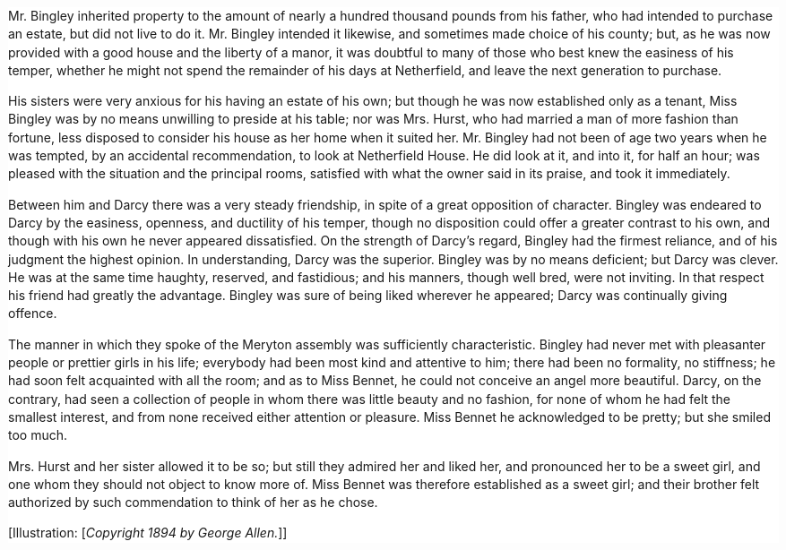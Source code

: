 
Mr. Bingley inherited property to the amount of nearly a hundred
thousand pounds from his father, who had intended to purchase an estate,
but did not live to do it. Mr. Bingley intended it likewise, and
sometimes made choice of his county; but, as he was now provided with a
good house and the liberty of a manor, it was doubtful to many of those
who best knew the easiness of his temper, whether he might not spend the
remainder of his days at Netherfield, and leave the next generation to
purchase.

His sisters were very anxious for his having an estate of his own; but
though he was now established only as a tenant, Miss Bingley was by no
means unwilling to preside at his table; nor was Mrs. Hurst, who had
married a man of more fashion than fortune, less disposed to consider
his house as her home when it suited her. Mr. Bingley had not been of
age two years when he was tempted, by an accidental recommendation, to
look at Netherfield House. He did look at it, and into it, for half an
hour; was pleased with the situation and the principal rooms, satisfied
with what the owner said in its praise, and took it immediately.

Between him and Darcy there was a very steady friendship, in spite of a
great opposition of character. Bingley was endeared to Darcy by the
easiness, openness, and ductility of his temper, though no disposition
could offer a greater contrast to his own, and though with his own he
never appeared dissatisfied. On the strength of Darcy’s regard, Bingley
had the firmest reliance, and of his judgment the highest opinion. In
understanding, Darcy was the superior. Bingley was by no means
deficient; but Darcy was clever. He was at the same time haughty,
reserved, and fastidious; and his manners, though well bred, were not
inviting. In that respect his friend had greatly the advantage. Bingley
was sure of being liked wherever he appeared; Darcy was continually
giving offence.

The manner in which they spoke of the Meryton assembly was sufficiently
characteristic. Bingley had never met with pleasanter people or prettier
girls in his life; everybody had been most kind and attentive to him;
there had been no formality, no stiffness; he had soon felt acquainted
with all the room; and as to Miss Bennet, he could not conceive an angel
more beautiful. Darcy, on the contrary, had seen a collection of people
in whom there was little beauty and no fashion, for none of whom he had
felt the smallest interest, and from none received either attention or
pleasure. Miss Bennet he acknowledged to be pretty; but she smiled too
much.

Mrs. Hurst and her sister allowed it to be so; but still they admired
her and liked her, and pronounced her to be a sweet girl, and one whom
they should not object to know more of. Miss Bennet was therefore
established as a sweet girl; and their brother felt authorized by such
commendation to think of her as he chose.




[Illustration: [_Copyright 1894 by George Allen._]]

